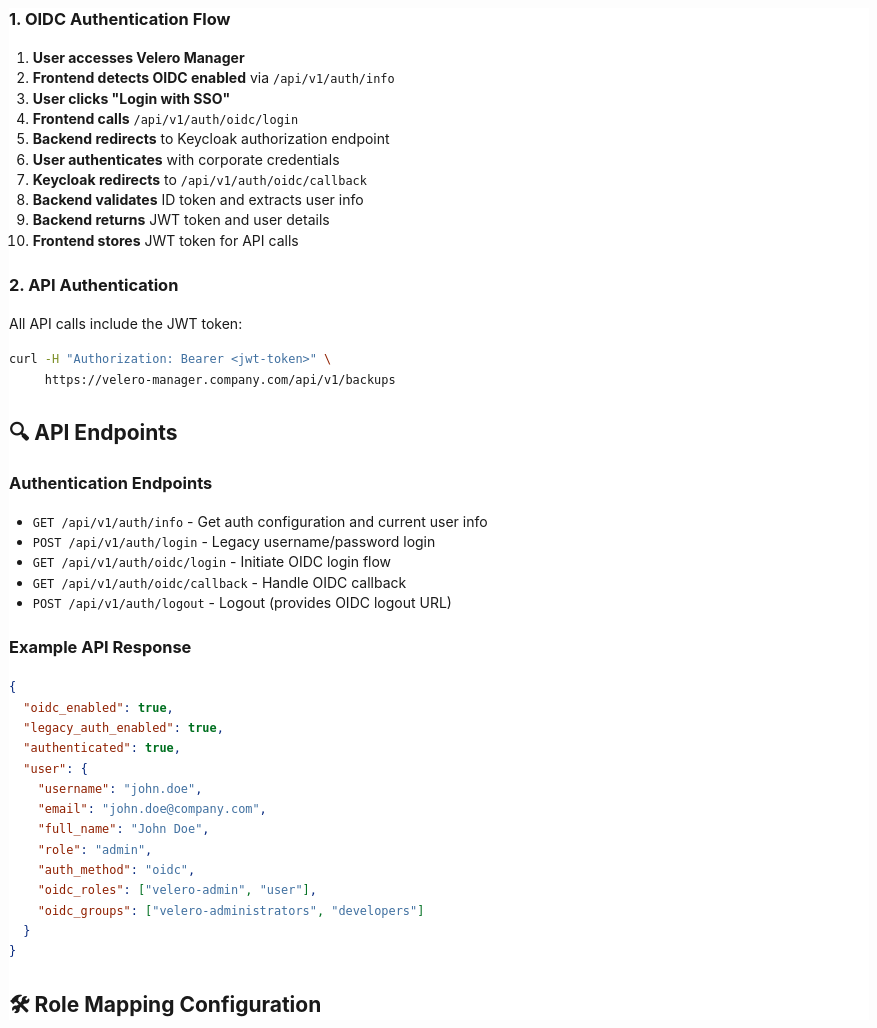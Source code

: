 ### 1. OIDC Authentication Flow

1. **User accesses Velero Manager**
2. **Frontend detects OIDC enabled** via `/api/v1/auth/info`
3. **User clicks "Login with SSO"**
4. **Frontend calls** `/api/v1/auth/oidc/login`
5. **Backend redirects** to Keycloak authorization endpoint
6. **User authenticates** with corporate credentials
7. **Keycloak redirects** to `/api/v1/auth/oidc/callback`
8. **Backend validates** ID token and extracts user info
9. **Backend returns** JWT token and user details
10. **Frontend stores** JWT token for API calls

### 2. API Authentication

All API calls include the JWT token:

```bash
curl -H "Authorization: Bearer <jwt-token>" \
     https://velero-manager.company.com/api/v1/backups
```

## 🔍 API Endpoints

### Authentication Endpoints

- `GET /api/v1/auth/info` - Get auth configuration and current user info
- `POST /api/v1/auth/login` - Legacy username/password login
- `GET /api/v1/auth/oidc/login` - Initiate OIDC login flow
- `GET /api/v1/auth/oidc/callback` - Handle OIDC callback
- `POST /api/v1/auth/logout` - Logout (provides OIDC logout URL)

### Example API Response

```json
{
  "oidc_enabled": true,
  "legacy_auth_enabled": true,
  "authenticated": true,
  "user": {
    "username": "john.doe",
    "email": "john.doe@company.com",
    "full_name": "John Doe",
    "role": "admin",
    "auth_method": "oidc",
    "oidc_roles": ["velero-admin", "user"],
    "oidc_groups": ["velero-administrators", "developers"]
  }
}
```

## 🛠️ Role Mapping Configuration
